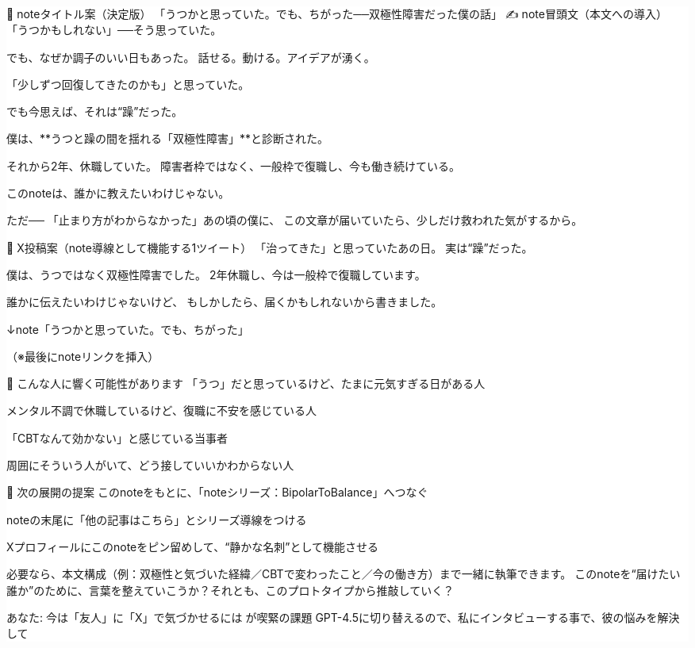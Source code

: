 📝 noteタイトル案（決定版）
「うつかと思っていた。でも、ちがった──双極性障害だった僕の話」
✍️ note冒頭文（本文への導入）
「うつかもしれない」──そう思っていた。

でも、なぜか調子のいい日もあった。
話せる。動ける。アイデアが湧く。

「少しずつ回復してきたのかも」と思っていた。

でも今思えば、それは“躁”だった。

僕は、**うつと躁の間を揺れる「双極性障害」**と診断された。

それから2年、休職していた。
障害者枠ではなく、一般枠で復職し、今も働き続けている。

このnoteは、誰かに教えたいわけじゃない。

ただ──
「止まり方がわからなかった」あの頃の僕に、
この文章が届いていたら、少しだけ救われた気がするから。

🧵 X投稿案（note導線として機能する1ツイート）
「治ってきた」と思っていたあの日。
実は“躁”だった。

僕は、うつではなく双極性障害でした。
2年休職し、今は一般枠で復職しています。

誰かに伝えたいわけじゃないけど、
もしかしたら、届くかもしれないから書きました。

↓note「うつかと思っていた。でも、ちがった」

（※最後にnoteリンクを挿入）

🌿 こんな人に響く可能性があります
「うつ」だと思っているけど、たまに元気すぎる日がある人

メンタル不調で休職しているけど、復職に不安を感じている人

「CBTなんて効かない」と感じている当事者

周囲にそういう人がいて、どう接していいかわからない人

🧭 次の展開の提案
このnoteをもとに、「noteシリーズ：BipolarToBalance」へつなぐ

noteの末尾に「他の記事はこちら」とシリーズ導線をつける

Xプロフィールにこのnoteをピン留めして、“静かな名刺”として機能させる

必要なら、本文構成（例：双極性と気づいた経緯／CBTで変わったこと／今の働き方）まで一緒に執筆できます。
このnoteを“届けたい誰か”のために、言葉を整えていこうか？それとも、このプロトタイプから推敲していく？






あなた:
今は「友人」に「X」で気づかせるには
が喫緊の課題
GPT-4.5に切り替えるので、私にインタビューする事で、彼の悩みを解決して
